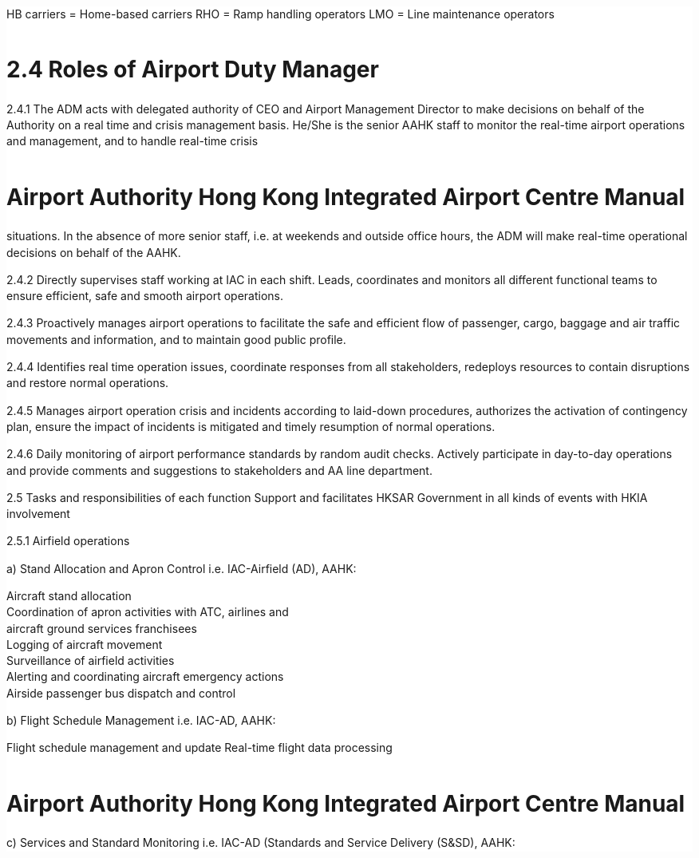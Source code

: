 HB carriers = Home-based carriers RHO = Ramp handling operators LMO = Line maintenance operators  

# 2.4 Roles of Airport Duty Manager  

2.4.1 The ADM acts with delegated authority of CEO and Airport Management Director to make decisions on behalf of the Authority on a real time and crisis management basis. He/She is the senior AAHK staff to monitor the real-time airport operations and management, and to handle real-time crisis  

# Airport Authority Hong Kong Integrated Airport Centre Manual  

situations. In the absence of more senior staff, i.e. at weekends and outside office hours, the ADM will make real-time operational decisions on behalf of the AAHK.  

2.4.2  Directly supervises staff working at IAC in each shift. Leads, coordinates and monitors all different functional teams to ensure efficient, safe and smooth airport operations.  

2.4.3 Proactively manages airport operations to facilitate the safe and efficient flow of passenger, cargo, baggage and air traffic movements and information, and to maintain good public profile.  

2.4.4 Identifies real time operation issues, coordinate responses from all stakeholders, redeploys resources to contain disruptions and restore normal operations.  

2.4.5 Manages airport operation crisis and incidents according to laid-down procedures, authorizes the activation of contingency plan, ensure the impact of incidents is mitigated and timely resumption of normal operations.  

2.4.6 Daily monitoring of airport performance standards by random audit checks. Actively participate in day-to-day operations and provide comments and suggestions to stakeholders and AA line department.  

2.5 Tasks and responsibilities of each function Support and facilitates HKSAR Government in all kinds of events with HKIA involvement  

2.5.1 Airfield operations  

a) Stand Allocation and Apron Control i.e. IAC-Airfield (AD), AAHK:  

Aircraft stand allocation   
Coordination of apron activities with ATC, airlines and   
aircraft ground services franchisees   
Logging of aircraft movement   
Surveillance of airfield activities   
Alerting and coordinating aircraft emergency actions   
Airside passenger bus dispatch and control  

b) Flight Schedule Management i.e. IAC-AD, AAHK:  

Flight schedule management and update Real-time flight data processing  

# Airport Authority Hong Kong Integrated Airport Centre Manual  

c) Services and Standard Monitoring i.e. IAC-AD (Standards and Service Delivery (S&SD), AAHK:  
